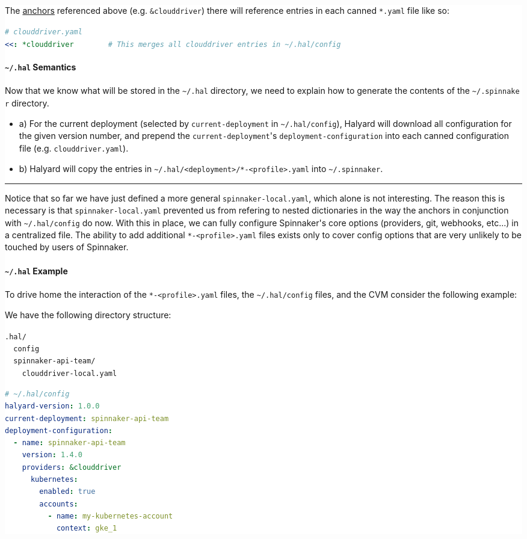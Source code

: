 The [anchors](http://www.yaml.org/spec/1.2/spec.html#id2765878) referenced
above (e.g. `&clouddriver`) there will reference entries in each canned
`*.yaml` file like so:

```yaml
# clouddriver.yaml
<<: *clouddriver        # This merges all clouddriver entries in ~/.hal/config
```

#### `~/.hal` Semantics

Now that we know what will be stored in the `~/.hal` directory, we need to
explain how to generate the contents of the `~/.spinnaker` directory.

- a) For the current deployment (selected by `current-deployment` in
  `~/.hal/config`), Halyard will download all configuration for
  the given version number, and prepend the `current-deployment`'s
  `deployment-configuration` into each canned configuration file (e.g.
  `clouddriver.yaml`).

- b) Halyard will copy the entries in `~/.hal/<deployment>/*-<profile>.yaml`
  into `~/.spinnaker`.

---

Notice that so far we have just defined a more general `spinnaker-local.yaml`,
which alone is not interesting. The reason this is necessary is that
`spinnaker-local.yaml` prevented us from refering to nested dictionaries in
the way the anchors in conjunction with `~/.hal/config` do now. With this in
place, we can fully configure Spinnaker's core options (providers, git,
webhooks, etc...) in a centralized file. The ability to add additional
`*-<profile>.yaml` files exists only to cover config options that are very
unlikely to be touched by users of Spinnaker.

#### `~/.hal` Example

To drive home the interaction of the `*-<profile>.yaml` files, the
`~/.hal/config` files, and the CVM consider the following example:

We have the following directory structure:

```
.hal/
  config
  spinnaker-api-team/
    clouddriver-local.yaml
```

```yaml
# ~/.hal/config
halyard-version: 1.0.0
current-deployment: spinnaker-api-team
deployment-configuration:
  - name: spinnaker-api-team
    version: 1.4.0
    providers: &clouddriver
      kubernetes:
        enabled: true
        accounts:
          - name: my-kubernetes-account
            context: gke_1
```

